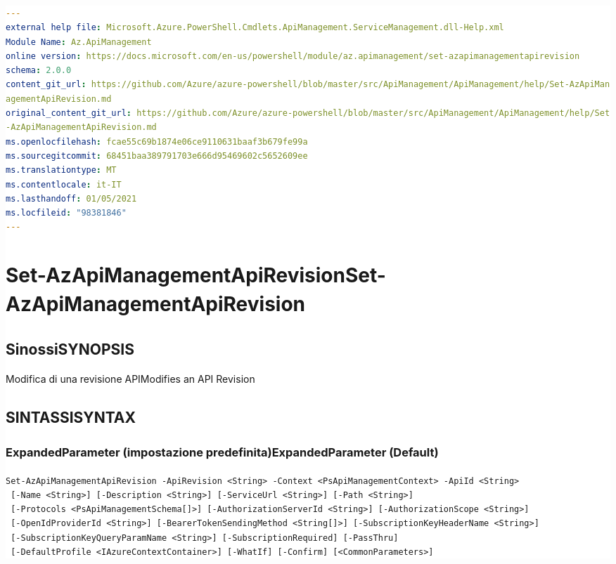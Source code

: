 ```yaml
---
external help file: Microsoft.Azure.PowerShell.Cmdlets.ApiManagement.ServiceManagement.dll-Help.xml
Module Name: Az.ApiManagement
online version: https://docs.microsoft.com/en-us/powershell/module/az.apimanagement/set-azapimanagementapirevision
schema: 2.0.0
content_git_url: https://github.com/Azure/azure-powershell/blob/master/src/ApiManagement/ApiManagement/help/Set-AzApiManagementApiRevision.md
original_content_git_url: https://github.com/Azure/azure-powershell/blob/master/src/ApiManagement/ApiManagement/help/Set-AzApiManagementApiRevision.md
ms.openlocfilehash: fcae55c69b1874e06ce9110631baaf3b679fe99a
ms.sourcegitcommit: 68451baa389791703e666d95469602c5652609ee
ms.translationtype: MT
ms.contentlocale: it-IT
ms.lasthandoff: 01/05/2021
ms.locfileid: "98381846"
---
```

# <span data-ttu-id="86ca7-101">Set-AzApiManagementApiRevision</span><span class="sxs-lookup"><span data-stu-id="86ca7-101">Set-AzApiManagementApiRevision</span></span>

## <span data-ttu-id="86ca7-102">Sinossi</span><span class="sxs-lookup"><span data-stu-id="86ca7-102">SYNOPSIS</span></span>
<span data-ttu-id="86ca7-103">Modifica di una revisione API</span><span class="sxs-lookup"><span data-stu-id="86ca7-103">Modifies an API Revision</span></span>

## <span data-ttu-id="86ca7-104">SINTASSI</span><span class="sxs-lookup"><span data-stu-id="86ca7-104">SYNTAX</span></span>

### <span data-ttu-id="86ca7-105">ExpandedParameter (impostazione predefinita)</span><span class="sxs-lookup"><span data-stu-id="86ca7-105">ExpandedParameter (Default)</span></span>
```
Set-AzApiManagementApiRevision -ApiRevision <String> -Context <PsApiManagementContext> -ApiId <String>
 [-Name <String>] [-Description <String>] [-ServiceUrl <String>] [-Path <String>]
 [-Protocols <PsApiManagementSchema[]>] [-AuthorizationServerId <String>] [-AuthorizationScope <String>]
 [-OpenIdProviderId <String>] [-BearerTokenSendingMethod <String[]>] [-SubscriptionKeyHeaderName <String>]
 [-SubscriptionKeyQueryParamName <String>] [-SubscriptionRequired] [-PassThru]
 [-DefaultProfile <IAzureContextContainer>] [-WhatIf] [-Confirm] [<CommonParameters>]
```
